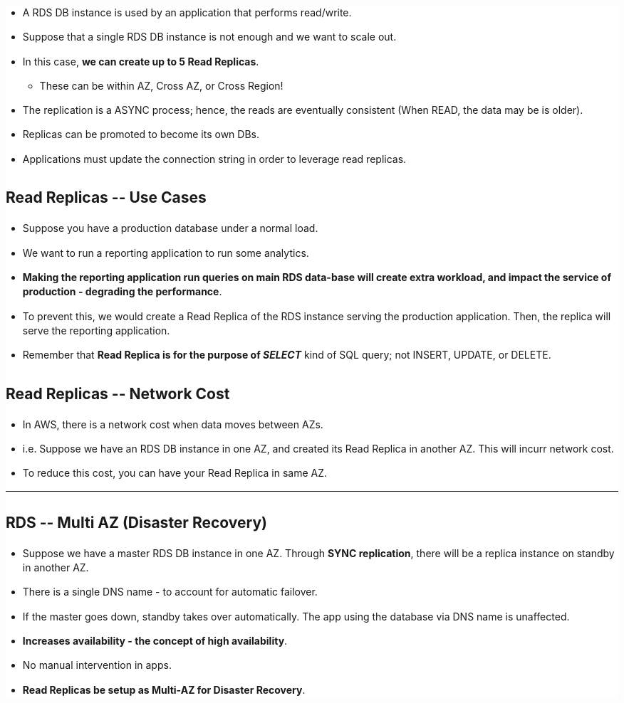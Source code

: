 - A RDS DB instance is used by an application that performs read/write.
- Suppose that a single RDS DB instance is not enough and we want to scale out.
- In this case, **we can create up to 5 Read Replicas**.
    - These can be within AZ, Cross AZ, or Cross Region!

- The replication is a ASYNC process; hence, the reads are eventually
    consistent (When READ, the data may be is older).

- Replicas can be promoted to become its own DBs.

- Applications must update the connection string in order to leverage read
    replicas.

Read Replicas -- Use Cases
--------------------------

- Suppose you have a production database under a normal load.

- We want to run a reporting application to run some analytics.

- **Making the reporting application run queries on main RDS data-base will create
  extra workload, and impact the service of production - degrading the
  performance**.

- To prevent this, we would create a Read Replica of the RDS instance serving
    the production application. Then, the replica will serve the reporting
    application.

- Remember that **Read Replica is for the purpose of _SELECT_** kind of SQL
    query; not INSERT, UPDATE, or DELETE.

Read Replicas -- Network Cost
-----------------------------

- In AWS, there is a network cost when data moves between AZs.

- i.e. Suppose we have an RDS DB instance in one AZ, and created its Read
    Replica in another AZ. This will incurr network cost.

- To reduce this cost, you can have your Read Replica in same AZ.

---

RDS -- Multi AZ (Disaster Recovery)
-----------------------------------

- Suppose we have a master RDS DB instance in one AZ. Through **SYNC replication**,
  there will be a replica instance on standby in another AZ.

- There is a single DNS name - to account for automatic failover.

- If the master goes down, standby takes over automatically. The app using the
    database via DNS name is unaffected.

- **Increases availability - the concept of high availability**.

- No manual intervention in apps.

- **Read Replicas be setup as Multi-AZ for Disaster Recovery**.
